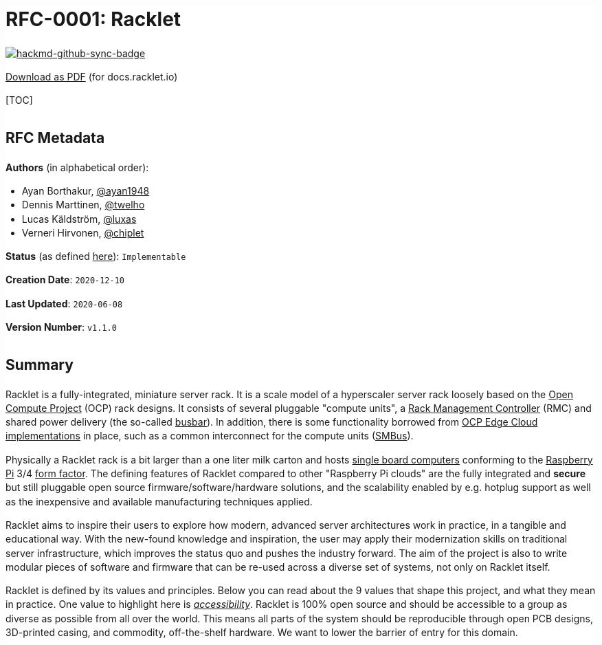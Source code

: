 # RFC-0001: Racklet

[![hackmd-github-sync-badge](https://hackmd.io/YoFCFK5aR-KZwClntWbhZg/badge)](https://hackmd.io/YoFCFK5aR-KZwClntWbhZg)

<a href="0001-high-level-architecture.pdf" target="_blank" rel="noopener" class="print-pdf">Download as PDF</a> (for docs.racklet.io)



[TOC]

## RFC Metadata

**Authors** (in alphabetical order):

- Ayan Borthakur, [@ayan1948](https://github.com/ayan1948)
- Dennis Marttinen, [@twelho](https://github.com/twelho)
- Lucas Käldström, [@luxas](https://github.com/luxas)
- Verneri Hirvonen, [@chiplet](https://github.com/chiplet)

**Status** (as defined [here]): `Implementable`

[here]: https://github.com/kubernetes/enhancements/blob/master/keps/0001-kubernetes-enhancement-proposal-process.md#kep-metadata

**Creation Date**: `2020-12-10`

**Last Updated**: `2020-06-08`

**Version Number**: `v1.1.0`

## Summary

Racklet is a fully-integrated, miniature server rack. It is a scale model of a hyperscaler server rack loosely based on the [Open Compute Project] (OCP) rack designs. It consists of several pluggable "compute units", a [Rack Management Controller] (RMC) and shared power delivery (the so-called [busbar]). In addition, there is some functionality borrowed from [OCP Edge Cloud implementations] in place, such as a common interconnect for the compute units ([SMBus]).

[Open Compute Project]: https://www.opencompute.org/

[Rack Management Controller]: https://www.opencompute.org/wiki/Hardware_Management/Open_RMC

[busbar]: https://en.wikipedia.org/wiki/Busbar

[OCP edge cloud implementations]: https://www.opencompute.org/wiki/Telcos/Edge

[SMBus]: https://en.wikipedia.org/wiki/System_Management_Bus

Physically a Racklet rack is a bit larger than a one liter milk carton and hosts [single board computers] conforming to the [Raspberry Pi] 3/4 [form factor]. The defining features of Racklet compared to other "Raspberry Pi clouds" are the fully integrated and **secure** but still pluggable open source firmware/software/hardware solutions, and the scalability enabled by e.g. hotplug support as well as the inexpensive and available manufacturing techniques applied.

[single board computers]: https://en.wikipedia.org/wiki/Single-board_computer

[Raspberry Pi]: https://www.raspberrypi.org/

[form factor]: https://www.raspberrypi.org/documentation/hardware/raspberrypi/mechanical/README.md

Racklet aims to inspire their users to explore how modern, advanced server architectures work in practice, in a tangible and educational way. With the new-found knowledge and inspiration, the user may apply their modernization skills on traditional server infrastructure, which improves the status quo and pushes the industry forward. The aim of the project is also to write modular pieces of software and firmware that can be re-used across a diverse set of systems, not only on Racklet itself.

Racklet is defined by its values and principles. Below you can read about the 9 values that shape this project, and what they mean in practice. One value to highlight here is [_accessibility_](#value-accessibility). Racklet is 100% open source and should be accessible to a group as diverse as possible from all over the world. This means all parts of the system should be reproducible through open PCB designs, 3D-printed casing, and commodity, off-the-shelf hardware. We want to lower the barrier of entry for this domain.


[OCP]: https://www.opencompute.org/
[open source firmware community]: https://slack.osfw.dev/
[LinuxBoot]: https://www.linuxboot.org/
[u-boot]: https://www.denx.de/wiki/U-Boot
[TF-A]: https://www.trustedfirmware.org/
[Rust]: https://www.rust-lang.org/
[capture-the-flag hacking contests]: https://en.wikipedia.org/wiki/Capture_the_flag#Computer-security
[Baseboard Management Controller]: https://en.wikipedia.org/wiki/Intelligent_Platform_Management_Interface
[microcontroller]: https://en.wikipedia.org/wiki/Microcontroller
[Raspberry Pi firmware]: https://github.com/raspberrypi/firmware
[Embedded Rust]: https://rust-embedded.github.io/book/
[Bottlerocket]: https://github.com/bottlerocket-os/bottlerocket
[^complex_cloud]: See [“8 ways the cloud is more complex than you think | CIO.”](https://www.cio.com/article/3430760/8-ways-the-cloud-is-more-complex-than-you-think.html) and [“Cloud Computing, Once Loved For Its Simplicity, Is Now A Complex Beast.”](https://www.forbes.com/sites/joemckendrick/2018/09/12/cloud-computing-once-loved-for-its-simplicity-is-now-a-complex-beast/#4fbb3641747c) (accessed Dec. 05, 2019).
[^kubecloud]: "KubeCloud: A Small-Scale Tangible Cloud Computing Environment". Master's thesis in Computer Engineering at Aarhus University by Kasper Nissen and Martin Jensen. Published June 6th, 2016. [Download PDF here](https://github.com/KubeCloud/thesis/raw/master/master.pdf)
[^trusted_firmware]: For example the [1st stage bootloader of the Raspberry Pi 4] is currently closed source software which we cannot audit or modify, and hence cannot use as a "complete end to end" hardware root of trust. However, such non-idealities don't stop us from getting as close as possible to full hardware root of trust, and more importantly, conceptually being consistent in the way we work with these SBCs and "normal" servers.
[^security]: At least initially this does not mean that the system is 100% secure, there are both some practical limits[^trusted_firmware] and software/hardware features that need to be explored for improved security (e.g. [ARM TrustedFirmware]).